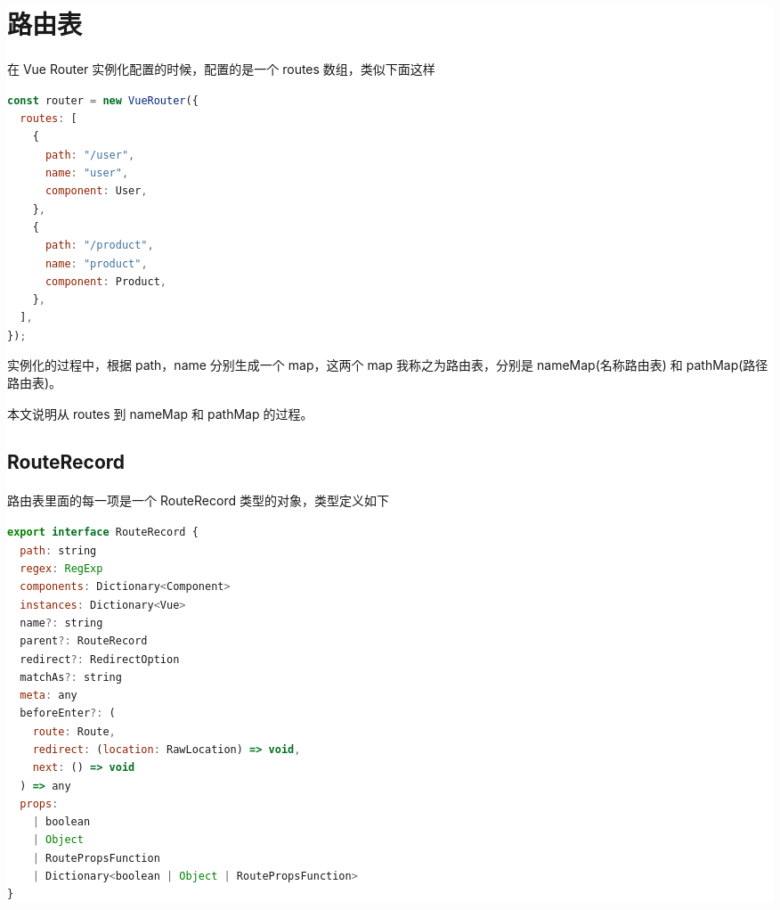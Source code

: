 # 路由表

在 Vue Router 实例化配置的时候，配置的是一个 routes 数组，类似下面这样

```js
const router = new VueRouter({
  routes: [
    {
      path: "/user",
      name: "user",
      component: User,
    },
    {
      path: "/product",
      name: "product",
      component: Product,
    },
  ],
});
```

实例化的过程中，根据 path，name 分别生成一个 map，这两个 map 我称之为路由表，分别是 nameMap(名称路由表) 和 pathMap(路径路由表)。

本文说明从 routes 到 nameMap 和 pathMap 的过程。

## RouteRecord

路由表里面的每一项是一个 RouteRecord 类型的对象，类型定义如下

```js
export interface RouteRecord {
  path: string
  regex: RegExp
  components: Dictionary<Component>
  instances: Dictionary<Vue>
  name?: string
  parent?: RouteRecord
  redirect?: RedirectOption
  matchAs?: string
  meta: any
  beforeEnter?: (
    route: Route,
    redirect: (location: RawLocation) => void,
    next: () => void
  ) => any
  props:
    | boolean
    | Object
    | RoutePropsFunction
    | Dictionary<boolean | Object | RoutePropsFunction>
}
```
